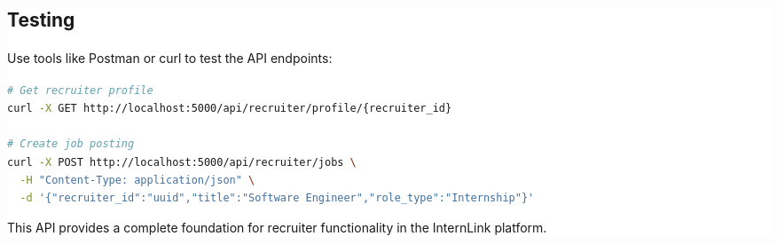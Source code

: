 ## Testing

Use tools like Postman or curl to test the API endpoints:

```bash
# Get recruiter profile
curl -X GET http://localhost:5000/api/recruiter/profile/{recruiter_id}

# Create job posting
curl -X POST http://localhost:5000/api/recruiter/jobs \
  -H "Content-Type: application/json" \
  -d '{"recruiter_id":"uuid","title":"Software Engineer","role_type":"Internship"}'
```

This API provides a complete foundation for recruiter functionality in the InternLink platform.